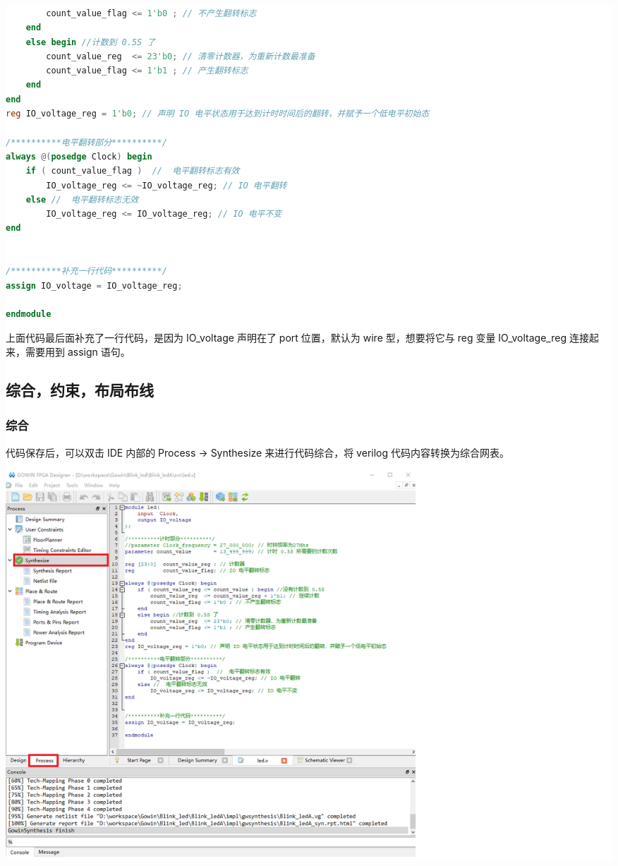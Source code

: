 ```v
        count_value_flag <= 1'b0 ; // 不产生翻转标志
    end
    else begin //计数到 0.5S 了
        count_value_reg  <= 23'b0; // 清零计数器，为重新计数最准备
        count_value_flag <= 1'b1 ; // 产生翻转标志
    end
end
reg IO_voltage_reg = 1'b0; // 声明 IO 电平状态用于达到计时时间后的翻转，并赋予一个低电平初始态

/**********电平翻转部分**********/
always @(posedge Clock) begin
    if ( count_value_flag )  //  电平翻转标志有效
        IO_voltage_reg <= ~IO_voltage_reg; // IO 电平翻转
    else //  电平翻转标志无效
        IO_voltage_reg <= IO_voltage_reg; // IO 电平不变
end


/**********补充一行代码**********/
assign IO_voltage = IO_voltage_reg;

endmodule
```

上面代码最后面补充了一行代码，是因为 IO_voltage 声明在了 port 位置，默认为 wire 型，想要将它与 reg 变量 IO_voltage_reg 连接起来，需要用到 assign 语句。

## 综合，约束，布局布线

### 综合

代码保存后，可以双击 IDE 内部的 Process -> Synthesize 来进行代码综合，将 verilog 代码内容转换为综合网表。

![synthesize](./assets/led_assets/synthesize.png)

